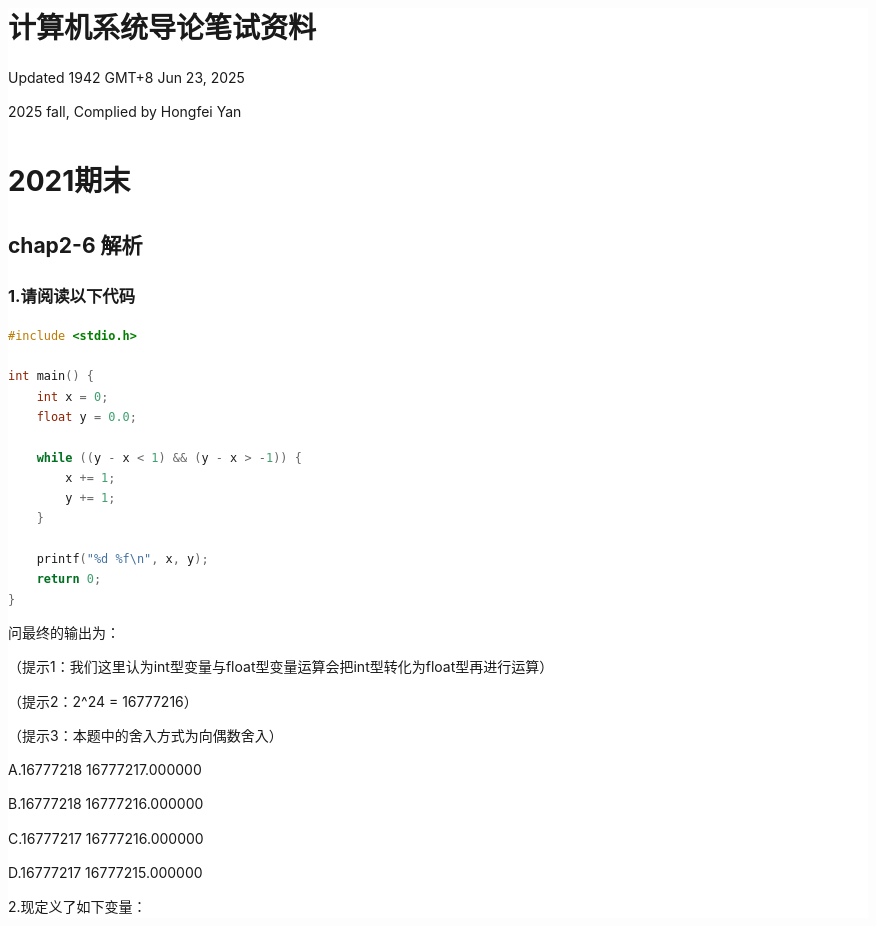 # 计算机系统导论笔试资料

Updated 1942 GMT+8 Jun 23, 2025

2025 fall, Complied by Hongfei Yan



# 2021期末

## chap2-6 解析

### 1.请阅读以下代码

```c
#include <stdio.h>

int main() {
    int x = 0;
    float y = 0.0;

    while ((y - x < 1) && (y - x > -1)) {
        x += 1;
        y += 1;
    }

    printf("%d %f\n", x, y);
    return 0;
}

```



问最终的输出为：

（提示1：我们这里认为int型变量与float型变量运算会把int型转化为float型再进行运算）

（提示2：2^24 = 16777216）

（提示3：本题中的舍入方式为向偶数舍入）

A.16777218 16777217.000000

B.16777218 16777216.000000

C.16777217 16777216.000000

D.16777217 16777215.000000

 

 

 

2.现定义了如下变量：
